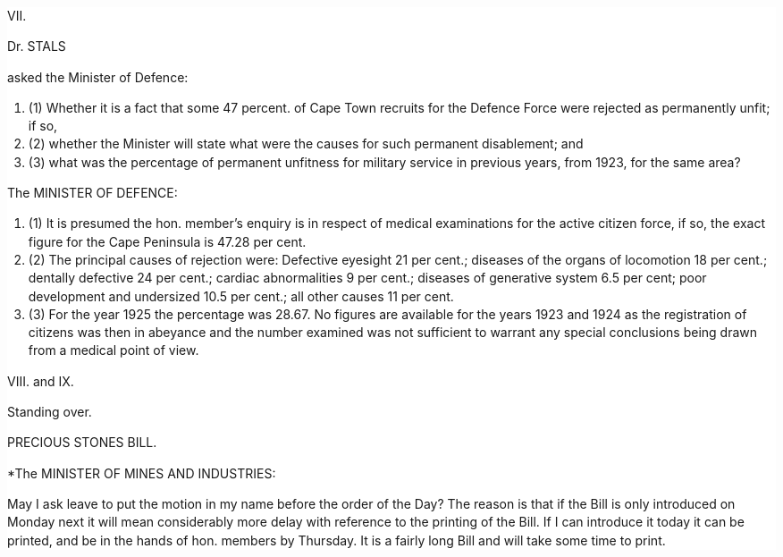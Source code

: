 <num>VII.</num>

<from>Dr. STALS</from>

<p>asked the Minister of Defence:</p>

<ol>

<li>(1) Whether it is a fact that some 47 percent. of Cape Town recruits for the Defence Force were rejected as permanently unfit; if so,</li>

<li>(2) whether the Minister will state what were the causes for such permanent disablement; and</li>

<li>(3) what was the percentage of permanent unfitness for military service in previous years, from 1923, for the same area?</li>

</ol>

</question>

<answer by="#minister_of_defence" to="#stals">

<from>The MINISTER OF DEFENCE:</from>

<ol><li>(1) It is presumed the hon. member&#x2019;s enquiry is in respect of medical examinations for the active citizen force, if so, the exact figure for the Cape Peninsula is 47.28 per cent.</li>

<li>(2) The principal causes of rejection were: Defective eyesight 21 per cent.; diseases of the organs of locomotion 18 per cent.; dentally defective 24 per cent.; cardiac abnormalities 9 per cent.; diseases of generative system 6.5 per cent; poor development and undersized 10.5 per cent.; all other causes 11 per cent.</li>

<li>(3) For the year 1925 the percentage was 28.67. No figures are available for the years 1923 and 1924 as the registration of citizens was then in abeyance and the number examined was not sufficient to warrant any special conclusions being drawn from a medical point of view.</li>

</ol>

</answer>

<question by="#stals" to="#minister_of_defence">

<num>VIII. and IX.</num>

<p>Standing over.</p>

</question>

</oralStatements>

</debateSection>

<debateSection name="#precious_stones_bill">

<heading>PRECIOUS STONES BILL.</heading>

<speech by="#minister_of_mines_and_industries">

<from>*The <person refersTo="hansard_za">MINISTER OF MINES AND INDUSTRIES</person>:</from>

<p>May I ask leave to put the motion in my name before the order of the Day? The reason is that if the Bill is only introduced on Monday next it will mean considerably more delay with reference to the printing of the Bill. If I can introduce it today it can be printed, and be in the hands of hon. members by Thursday. It is a fairly long Bill and will take some time to print.</p>
